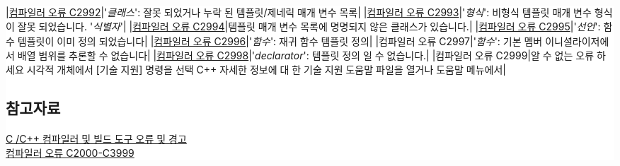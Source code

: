 |[컴파일러 오류 C2992](compiler-error-c2992.md)|'*클래스*': 잘못 되었거나 누락 된 템플릿/제네릭 매개 변수 목록|
|[컴파일러 오류 C2993](compiler-error-c2993.md)|'*형식*': 비형식 템플릿 매개 변수 형식이 잘못 되었습니다. '*식별자*'|
|[컴파일러 오류 C2994](compiler-error-c2994.md)|템플릿 매개 변수 목록에 명명되지 않은 클래스가 있습니다.|
|[컴파일러 오류 C2995](compiler-error-c2995.md)|'*선언*': 함수 템플릿이 이미 정의 되었습니다|
|[컴파일러 오류 C2996](compiler-error-c2996.md)|'*함수*': 재귀 함수 템플릿 정의|
|컴파일러 오류 C2997|'*함수*': 기본 멤버 이니셜라이저에서 배열 범위를 추론할 수 없습니다|
|[컴파일러 오류 C2998](compiler-error-c2998.md)|'*declarator*': 템플릿 정의 일 수 없습니다.|
|컴파일러 오류 C2999|알 수 없는 오류 하세요 시각적 개체에서 [기술 지원] 명령을 선택 C++ 자세한 정보에 대 한 기술 지원 도움말 파일을 열거나 도움말 메뉴에서|

## <a name="see-also"></a>참고자료

[C /C++ 컴파일러 및 빌드 도구 오류 및 경고](../compiler-errors-1/c-cpp-build-errors.md) \
[컴파일러 오류 C2000-C3999](../compiler-errors-1/compiler-errors-c2000-c3999.md)
